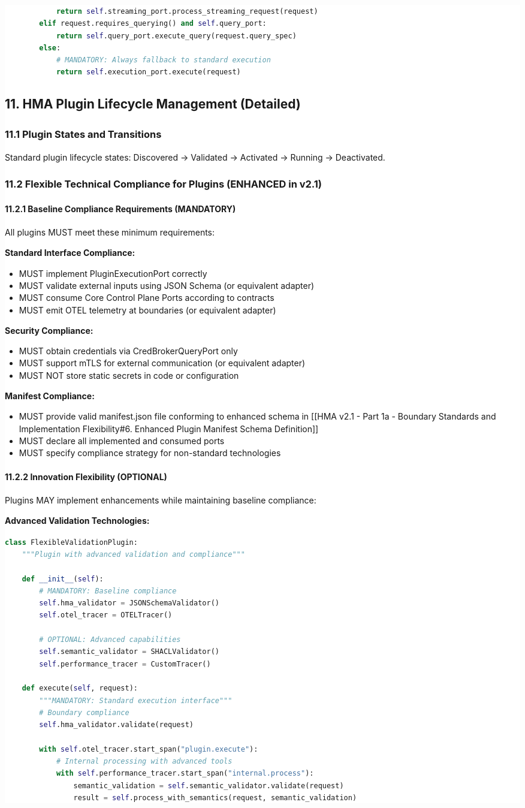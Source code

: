 ```python
            return self.streaming_port.process_streaming_request(request)
        elif request.requires_querying() and self.query_port:
            return self.query_port.execute_query(request.query_spec)
        else:
            # MANDATORY: Always fallback to standard execution
            return self.execution_port.execute(request)
```

## 11. HMA Plugin Lifecycle Management (Detailed)

### 11.1 Plugin States and Transitions
Standard plugin lifecycle states: Discovered → Validated → Activated → Running → Deactivated.

### 11.2 Flexible Technical Compliance for Plugins (ENHANCED in v2.1)

#### 11.2.1 Baseline Compliance Requirements (MANDATORY)

All plugins MUST meet these minimum requirements:

**Standard Interface Compliance:**
- MUST implement PluginExecutionPort correctly
- MUST validate external inputs using JSON Schema (or equivalent adapter)
- MUST consume Core Control Plane Ports according to contracts
- MUST emit OTEL telemetry at boundaries (or equivalent adapter)

**Security Compliance:**
- MUST obtain credentials via CredBrokerQueryPort only
- MUST support mTLS for external communication (or equivalent adapter)
- MUST NOT store static secrets in code or configuration

**Manifest Compliance:**
- MUST provide valid manifest.json file conforming to enhanced schema in [[HMA v2.1 - Part 1a - Boundary Standards and Implementation Flexibility#6. Enhanced Plugin Manifest Schema Definition]]
- MUST declare all implemented and consumed ports
- MUST specify compliance strategy for non-standard technologies

#### 11.2.2 Innovation Flexibility (OPTIONAL)

Plugins MAY implement enhancements while maintaining baseline compliance:

**Advanced Validation Technologies:**
```python
class FlexibleValidationPlugin:
    """Plugin with advanced validation and compliance"""
    
    def __init__(self):
        # MANDATORY: Baseline compliance
        self.hma_validator = JSONSchemaValidator()
        self.otel_tracer = OTELTracer()
        
        # OPTIONAL: Advanced capabilities
        self.semantic_validator = SHACLValidator()
        self.performance_tracer = CustomTracer()
    
    def execute(self, request):
        """MANDATORY: Standard execution interface"""
        # Boundary compliance
        self.hma_validator.validate(request)
        
        with self.otel_tracer.start_span("plugin.execute"):
            # Internal processing with advanced tools
            with self.performance_tracer.start_span("internal.process"):
                semantic_validation = self.semantic_validator.validate(request)
                result = self.process_with_semantics(request, semantic_validation)
```